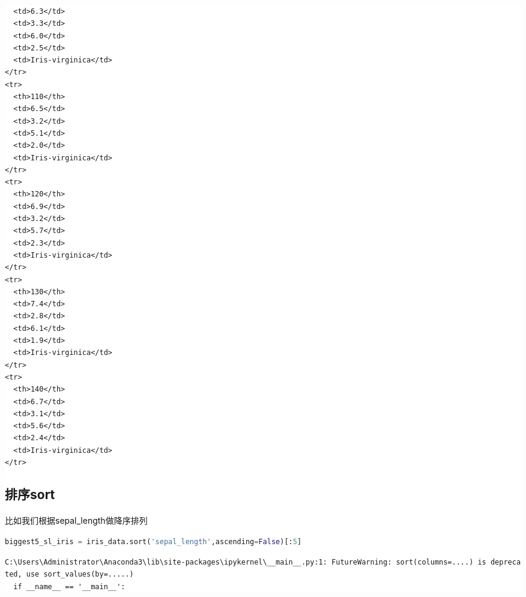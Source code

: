       <td>6.3</td>
      <td>3.3</td>
      <td>6.0</td>
      <td>2.5</td>
      <td>Iris-virginica</td>
    </tr>
    <tr>
      <th>110</th>
      <td>6.5</td>
      <td>3.2</td>
      <td>5.1</td>
      <td>2.0</td>
      <td>Iris-virginica</td>
    </tr>
    <tr>
      <th>120</th>
      <td>6.9</td>
      <td>3.2</td>
      <td>5.7</td>
      <td>2.3</td>
      <td>Iris-virginica</td>
    </tr>
    <tr>
      <th>130</th>
      <td>7.4</td>
      <td>2.8</td>
      <td>6.1</td>
      <td>1.9</td>
      <td>Iris-virginica</td>
    </tr>
    <tr>
      <th>140</th>
      <td>6.7</td>
      <td>3.1</td>
      <td>5.6</td>
      <td>2.4</td>
      <td>Iris-virginica</td>
    </tr>
  </tbody>
</table>
</div>



## 排序sort

比如我们根据sepal_length做降序排列


```python
biggest5_sl_iris = iris_data.sort('sepal_length',ascending=False)[:5]
```

    C:\Users\Administrator\Anaconda3\lib\site-packages\ipykernel\__main__.py:1: FutureWarning: sort(columns=....) is deprecated, use sort_values(by=.....)
      if __name__ == '__main__':
    